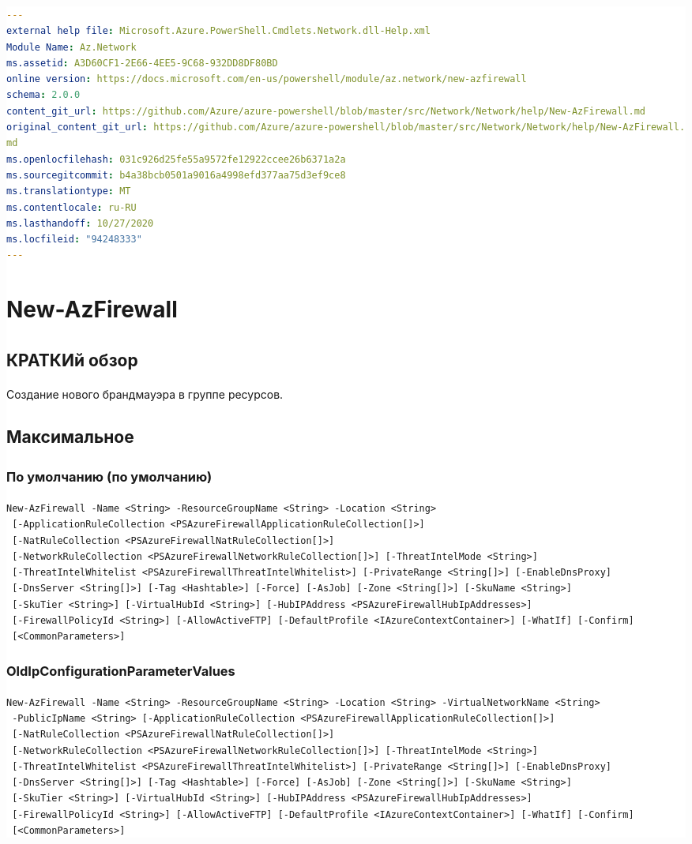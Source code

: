 ```yaml
---
external help file: Microsoft.Azure.PowerShell.Cmdlets.Network.dll-Help.xml
Module Name: Az.Network
ms.assetid: A3D60CF1-2E66-4EE5-9C68-932DD8DF80BD
online version: https://docs.microsoft.com/en-us/powershell/module/az.network/new-azfirewall
schema: 2.0.0
content_git_url: https://github.com/Azure/azure-powershell/blob/master/src/Network/Network/help/New-AzFirewall.md
original_content_git_url: https://github.com/Azure/azure-powershell/blob/master/src/Network/Network/help/New-AzFirewall.md
ms.openlocfilehash: 031c926d25fe55a9572fe12922ccee26b6371a2a
ms.sourcegitcommit: b4a38bcb0501a9016a4998efd377aa75d3ef9ce8
ms.translationtype: MT
ms.contentlocale: ru-RU
ms.lasthandoff: 10/27/2020
ms.locfileid: "94248333"
---
```

# New-AzFirewall

## КРАТКИй обзор
Создание нового брандмауэра в группе ресурсов.

## Максимальное

### По умолчанию (по умолчанию)
```
New-AzFirewall -Name <String> -ResourceGroupName <String> -Location <String>
 [-ApplicationRuleCollection <PSAzureFirewallApplicationRuleCollection[]>]
 [-NatRuleCollection <PSAzureFirewallNatRuleCollection[]>]
 [-NetworkRuleCollection <PSAzureFirewallNetworkRuleCollection[]>] [-ThreatIntelMode <String>]
 [-ThreatIntelWhitelist <PSAzureFirewallThreatIntelWhitelist>] [-PrivateRange <String[]>] [-EnableDnsProxy]
 [-DnsServer <String[]>] [-Tag <Hashtable>] [-Force] [-AsJob] [-Zone <String[]>] [-SkuName <String>]
 [-SkuTier <String>] [-VirtualHubId <String>] [-HubIPAddress <PSAzureFirewallHubIpAddresses>]
 [-FirewallPolicyId <String>] [-AllowActiveFTP] [-DefaultProfile <IAzureContextContainer>] [-WhatIf] [-Confirm]
 [<CommonParameters>]
```

### OldIpConfigurationParameterValues
```
New-AzFirewall -Name <String> -ResourceGroupName <String> -Location <String> -VirtualNetworkName <String>
 -PublicIpName <String> [-ApplicationRuleCollection <PSAzureFirewallApplicationRuleCollection[]>]
 [-NatRuleCollection <PSAzureFirewallNatRuleCollection[]>]
 [-NetworkRuleCollection <PSAzureFirewallNetworkRuleCollection[]>] [-ThreatIntelMode <String>]
 [-ThreatIntelWhitelist <PSAzureFirewallThreatIntelWhitelist>] [-PrivateRange <String[]>] [-EnableDnsProxy]
 [-DnsServer <String[]>] [-Tag <Hashtable>] [-Force] [-AsJob] [-Zone <String[]>] [-SkuName <String>]
 [-SkuTier <String>] [-VirtualHubId <String>] [-HubIPAddress <PSAzureFirewallHubIpAddresses>]
 [-FirewallPolicyId <String>] [-AllowActiveFTP] [-DefaultProfile <IAzureContextContainer>] [-WhatIf] [-Confirm]
 [<CommonParameters>]
```
